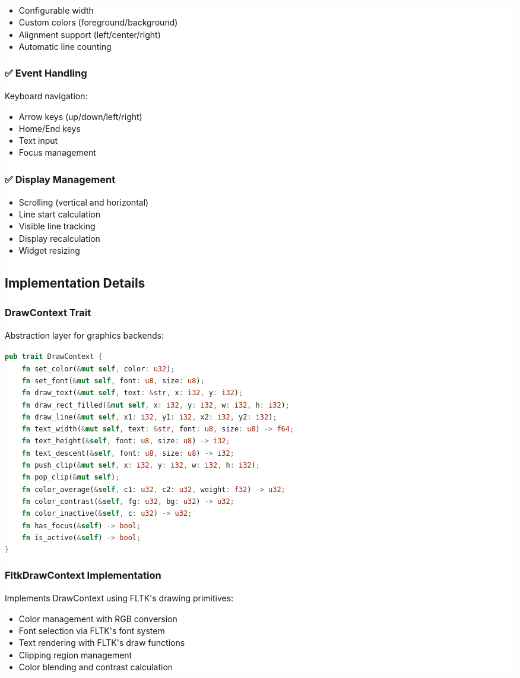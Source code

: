- Configurable width
- Custom colors (foreground/background)
- Alignment support (left/center/right)
- Automatic line counting

### ✅ Event Handling

Keyboard navigation:
- Arrow keys (up/down/left/right)
- Home/End keys
- Text input
- Focus management

### ✅ Display Management

- Scrolling (vertical and horizontal)
- Line start calculation
- Visible line tracking
- Display recalculation
- Widget resizing

## Implementation Details

### DrawContext Trait

Abstraction layer for graphics backends:

```rust
pub trait DrawContext {
    fn set_color(&mut self, color: u32);
    fn set_font(&mut self, font: u8, size: u8);
    fn draw_text(&mut self, text: &str, x: i32, y: i32);
    fn draw_rect_filled(&mut self, x: i32, y: i32, w: i32, h: i32);
    fn draw_line(&mut self, x1: i32, y1: i32, x2: i32, y2: i32);
    fn text_width(&mut self, text: &str, font: u8, size: u8) -> f64;
    fn text_height(&self, font: u8, size: u8) -> i32;
    fn text_descent(&self, font: u8, size: u8) -> i32;
    fn push_clip(&mut self, x: i32, y: i32, w: i32, h: i32);
    fn pop_clip(&mut self);
    fn color_average(&self, c1: u32, c2: u32, weight: f32) -> u32;
    fn color_contrast(&self, fg: u32, bg: u32) -> u32;
    fn color_inactive(&self, c: u32) -> u32;
    fn has_focus(&self) -> bool;
    fn is_active(&self) -> bool;
}
```

### FltkDrawContext Implementation

Implements DrawContext using FLTK's drawing primitives:
- Color management with RGB conversion
- Font selection via FLTK's font system
- Text rendering with FLTK's draw functions
- Clipping region management
- Color blending and contrast calculation
